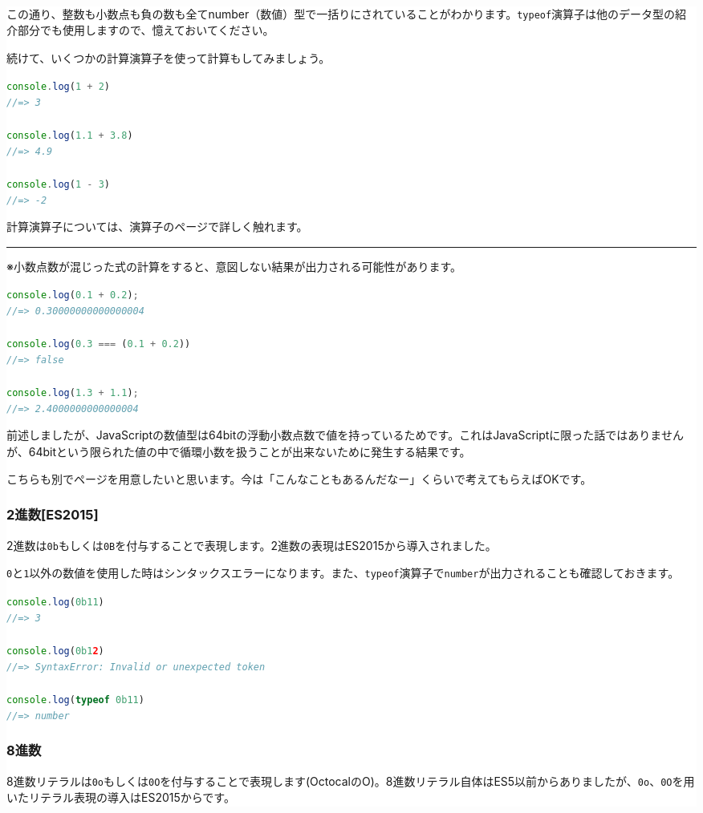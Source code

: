 この通り、整数も小数点も負の数も全てnumber（数値）型で一括りにされていることがわかります。`typeof`演算子は他のデータ型の紹介部分でも使用しますので、憶えておいてください。

続けて、いくつかの計算演算子を使って計算もしてみましょう。

```javascript
console.log(1 + 2)
//=> 3

console.log(1.1 + 3.8)
//=> 4.9

console.log(1 - 3)
//=> -2
```

計算演算子については、演算子のページで詳しく触れます。

---

※小数点数が混じった式の計算をすると、意図しない結果が出力される可能性があります。

```javascript
console.log(0.1 + 0.2);
//=> 0.30000000000000004

console.log(0.3 === (0.1 + 0.2))
//=> false

console.log(1.3 + 1.1);
//=> 2.4000000000000004
```

前述しましたが、JavaScriptの数値型は64bitの浮動小数点数で値を持っているためです。これはJavaScriptに限った話ではありませんが、64bitという限られた値の中で循環小数を扱うことが出来ないために発生する結果です。

こちらも別でページを用意したいと思います。今は「こんなこともあるんだなー」くらいで考えてもらえばOKです。

### 2進数[ES2015]

2進数は`0b`もしくは`0B`を付与することで表現します。2進数の表現はES2015から導入されました。

`0`と`1`以外の数値を使用した時はシンタックスエラーになります。また、`typeof`演算子で`number`が出力されることも確認しておきます。

```javascript
console.log(0b11)
//=> 3

console.log(0b12)
//=> SyntaxError: Invalid or unexpected token

console.log(typeof 0b11)
//=> number
```

### 8進数

8進数リテラルは`0o`もしくは`0O`を付与することで表現します(OctocalのO)。8進数リテラル自体はES5以前からありましたが、`0o`、`0O`を用いたリテラル表現の導入はES2015からです。

